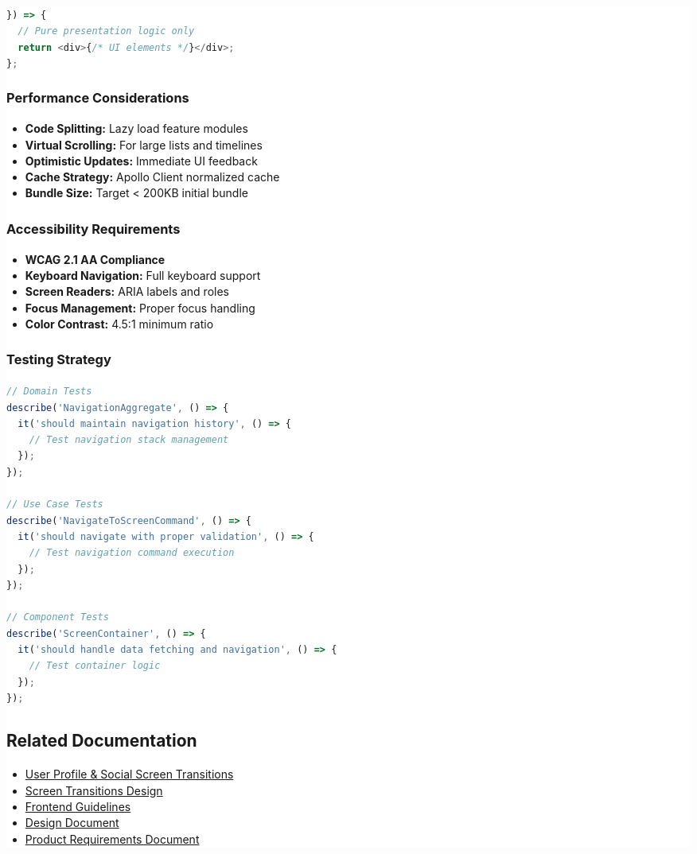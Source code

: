 ```typescript
}) => {
  // Pure presentation logic only
  return <div>{/* UI elements */}</div>;
};
```

### Performance Considerations
- **Code Splitting:** Lazy load feature modules
- **Virtual Scrolling:** For large lists and timelines
- **Optimistic Updates:** Immediate UI feedback
- **Cache Strategy:** Apollo Client normalized cache
- **Bundle Size:** Target < 200KB initial bundle

### Accessibility Requirements
- **WCAG 2.1 AA Compliance**
- **Keyboard Navigation:** Full keyboard support
- **Screen Readers:** ARIA labels and roles
- **Focus Management:** Proper focus handling
- **Color Contrast:** 4.5:1 minimum ratio

### Testing Strategy
```typescript
// Domain Tests
describe('NavigationAggregate', () => {
  it('should maintain navigation history', () => {
    // Test navigation stack management
  });
});

// Use Case Tests
describe('NavigateToScreenCommand', () => {
  it('should navigate with proper validation', () => {
    // Test navigation command execution
  });
});

// Component Tests
describe('ScreenContainer', () => {
  it('should handle data fetching and navigation', () => {
    // Test container logic
  });
});
```

## Related Documentation

- [User Profile & Social Screen Transitions](./user-profile-social-screen-transitions.md)
- [Screen Transitions Design](./screen-transitions-design.md)
- [Frontend Guidelines](./frontend-guidelines.md)
- [Design Document](./designdoc.md)
- [Product Requirements Document](./prd.md)
